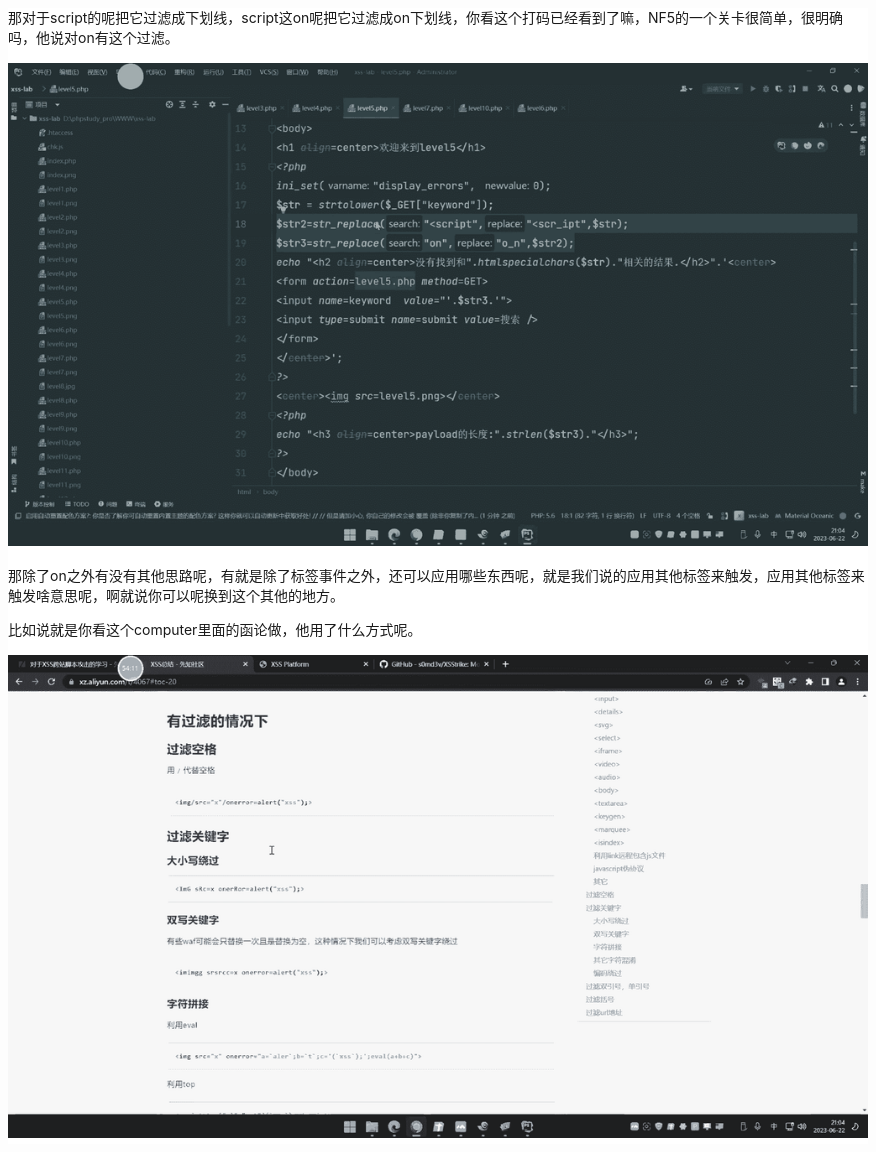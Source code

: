 那对于script的呢把它过滤成下划线，script这on呢把它过滤成on下划线，你看这个打码已经看到了嘛，NF5的一个关卡很简单，很明确吗，他说对on有这个过滤。



![](img/5e8e648caf87156c4c655b58f5248e45_231.png)

那除了on之外有没有其他思路呢，有就是除了标签事件之外，还可以应用哪些东西呢，就是我们说的应用其他标签来触发，应用其他标签来触发啥意思呢，啊就说你可以呢换到这个其他的地方。

比如说就是你看这个computer里面的函论做，他用了什么方式呢。

![](img/5e8e648caf87156c4c655b58f5248e45_233.png)
